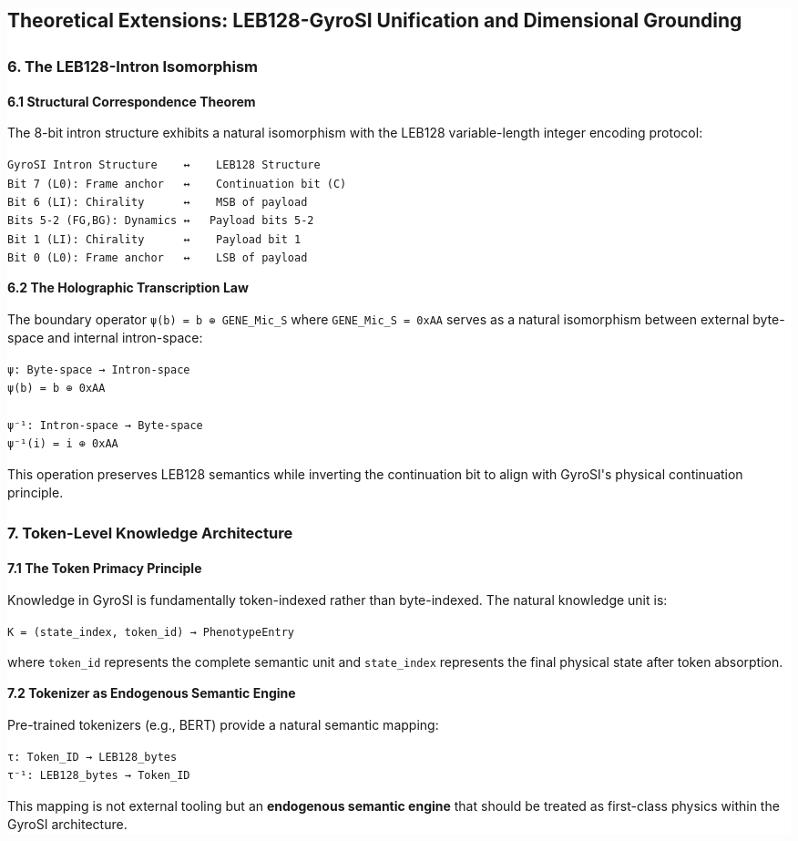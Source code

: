 
## **Theoretical Extensions: LEB128-GyroSI Unification and Dimensional Grounding**

### **6. The LEB128-Intron Isomorphism**

**6.1 Structural Correspondence Theorem**

The 8-bit intron structure exhibits a natural isomorphism with the LEB128 variable-length integer encoding protocol:

```
GyroSI Intron Structure    ↔    LEB128 Structure
Bit 7 (L0): Frame anchor   ↔    Continuation bit (C)
Bit 6 (LI): Chirality      ↔    MSB of payload
Bits 5-2 (FG,BG): Dynamics ↔   Payload bits 5-2
Bit 1 (LI): Chirality      ↔    Payload bit 1  
Bit 0 (L0): Frame anchor   ↔    LSB of payload
```

**6.2 The Holographic Transcription Law**

The boundary operator `ψ(b) = b ⊕ GENE_Mic_S` where `GENE_Mic_S = 0xAA` serves as a natural isomorphism between external byte-space and internal intron-space:

```
ψ: Byte-space → Intron-space
ψ(b) = b ⊕ 0xAA

ψ⁻¹: Intron-space → Byte-space  
ψ⁻¹(i) = i ⊕ 0xAA
```

This operation preserves LEB128 semantics while inverting the continuation bit to align with GyroSI's physical continuation principle.

### **7. Token-Level Knowledge Architecture**

**7.1 The Token Primacy Principle**

Knowledge in GyroSI is fundamentally token-indexed rather than byte-indexed. The natural knowledge unit is:

`K = (state_index, token_id) → PhenotypeEntry`

where `token_id` represents the complete semantic unit and `state_index` represents the final physical state after token absorption.

**7.2 Tokenizer as Endogenous Semantic Engine**

Pre-trained tokenizers (e.g., BERT) provide a natural semantic mapping:

```
τ: Token_ID → LEB128_bytes
τ⁻¹: LEB128_bytes → Token_ID
```

This mapping is not external tooling but an **endogenous semantic engine** that should be treated as first-class physics within the GyroSI architecture.

